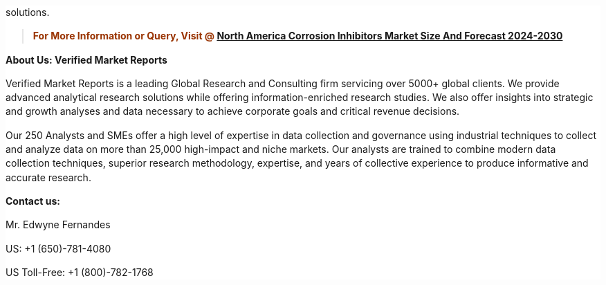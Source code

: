 solutions.</p></body></html></p><blockquote><p><span style="color: #993300;"><strong>For More Information or Query, Visit @ <a href="https://www.verifiedmarketreports.com/product/corrosion-inhibitors-market-size-and-forecast/">North America Corrosion Inhibitors Market Size And Forecast 2024-2030</a></strong></span></p></blockquote><p><strong>About Us: Verified Market Reports</strong></p><p>Verified Market Reports is a leading Global Research and Consulting firm servicing over 5000+ global clients. We provide advanced analytical research solutions while offering information-enriched research studies. We also offer insights into strategic and growth analyses and data necessary to achieve corporate goals and critical revenue decisions.</p><p>Our 250 Analysts and SMEs offer a high level of expertise in data collection and governance using industrial techniques to collect and analyze data on more than 25,000 high-impact and niche markets. Our analysts are trained to combine modern data collection techniques, superior research methodology, expertise, and years of collective experience to produce informative and accurate research.</p><p><strong>Contact us:</strong></p><p>Mr. Edwyne Fernandes</p><p>US: +1 (650)-781-4080</p><p>US Toll-Free: +1 (800)-782-1768</p>
